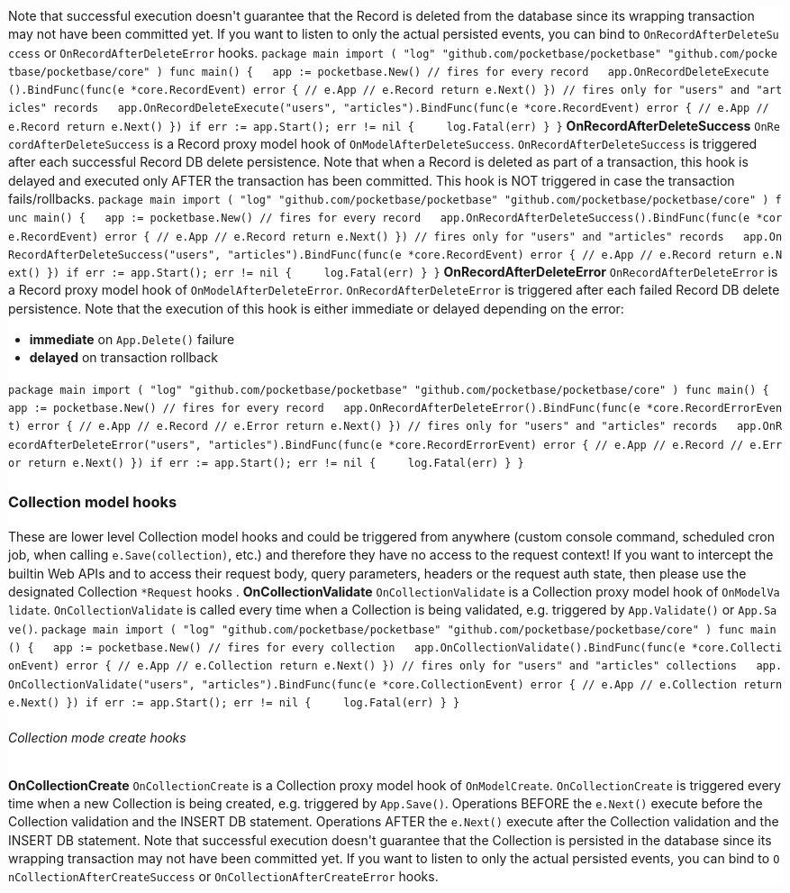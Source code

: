 Note that successful execution doesn't guarantee that the Record is deleted from the database since its wrapping transaction may not have been committed yet. If you want to listen to only the actual persisted events, you can bind to `OnRecordAfterDeleteSuccess` or `OnRecordAfterDeleteError` hooks. 
`package main import ( "log" "github.com/pocketbase/pocketbase" "github.com/pocketbase/pocketbase/core" ) func main() {   app := pocketbase.New() // fires for every record   app.OnRecordDeleteExecute().BindFunc(func(e *core.RecordEvent) error { // e.App // e.Record return e.Next() }) // fires only for "users" and "articles" records   app.OnRecordDeleteExecute("users", "articles").BindFunc(func(e *core.RecordEvent) error { // e.App // e.Record return e.Next() }) if err := app.Start(); err != nil {     log.Fatal(err) } }`
**OnRecordAfterDeleteSuccess**
`OnRecordAfterDeleteSuccess` is a Record proxy model hook of `OnModelAfterDeleteSuccess`. 
`OnRecordAfterDeleteSuccess` is triggered after each successful Record DB delete persistence. 
Note that when a Record is deleted as part of a transaction, this hook is delayed and executed only AFTER the transaction has been committed. This hook is NOT triggered in case the transaction fails/rollbacks. 
`package main import ( "log" "github.com/pocketbase/pocketbase" "github.com/pocketbase/pocketbase/core" ) func main() {   app := pocketbase.New() // fires for every record   app.OnRecordAfterDeleteSuccess().BindFunc(func(e *core.RecordEvent) error { // e.App // e.Record return e.Next() }) // fires only for "users" and "articles" records   app.OnRecordAfterDeleteSuccess("users", "articles").BindFunc(func(e *core.RecordEvent) error { // e.App // e.Record return e.Next() }) if err := app.Start(); err != nil {     log.Fatal(err) } }`
**OnRecordAfterDeleteError**
`OnRecordAfterDeleteError` is a Record proxy model hook of `OnModelAfterDeleteError`. 
`OnRecordAfterDeleteError` is triggered after each failed Record DB delete persistence. 
Note that the execution of this hook is either immediate or delayed depending on the error: 
  * **immediate** on `App.Delete()` failure
  * **delayed** on transaction rollback


`package main import ( "log" "github.com/pocketbase/pocketbase" "github.com/pocketbase/pocketbase/core" ) func main() {   app := pocketbase.New() // fires for every record   app.OnRecordAfterDeleteError().BindFunc(func(e *core.RecordErrorEvent) error { // e.App // e.Record // e.Error return e.Next() }) // fires only for "users" and "articles" records   app.OnRecordAfterDeleteError("users", "articles").BindFunc(func(e *core.RecordErrorEvent) error { // e.App // e.Record // e.Error return e.Next() }) if err := app.Start(); err != nil {     log.Fatal(err) } }`
###  Collection model hooks 
These are lower level Collection model hooks and could be triggered from anywhere (custom console command, scheduled cron job, when calling `e.Save(collection)`, etc.) and therefore they have no access to the request context!
If you want to intercept the builtin Web APIs and to access their request body, query parameters, headers or the request auth state, then please use the designated Collection `*Request` hooks .
**OnCollectionValidate**
`OnCollectionValidate` is a Collection proxy model hook of `OnModelValidate`. 
`OnCollectionValidate` is called every time when a Collection is being validated, e.g. triggered by `App.Validate()` or `App.Save()`. 
`package main import ( "log" "github.com/pocketbase/pocketbase" "github.com/pocketbase/pocketbase/core" ) func main() {   app := pocketbase.New() // fires for every collection   app.OnCollectionValidate().BindFunc(func(e *core.CollectionEvent) error { // e.App // e.Collection return e.Next() }) // fires only for "users" and "articles" collections   app.OnCollectionValidate("users", "articles").BindFunc(func(e *core.CollectionEvent) error { // e.App // e.Collection return e.Next() }) if err := app.Start(); err != nil {     log.Fatal(err) } }`
######  Collection mode create hooks 
**OnCollectionCreate**
`OnCollectionCreate` is a Collection proxy model hook of `OnModelCreate`. 
`OnCollectionCreate` is triggered every time when a new Collection is being created, e.g. triggered by `App.Save()`. 
Operations BEFORE the `e.Next()` execute before the Collection validation and the INSERT DB statement. 
Operations AFTER the `e.Next()` execute after the Collection validation and the INSERT DB statement. 
Note that successful execution doesn't guarantee that the Collection is persisted in the database since its wrapping transaction may not have been committed yet. If you want to listen to only the actual persisted events, you can bind to `OnCollectionAfterCreateSuccess` or `OnCollectionAfterCreateError` hooks. 